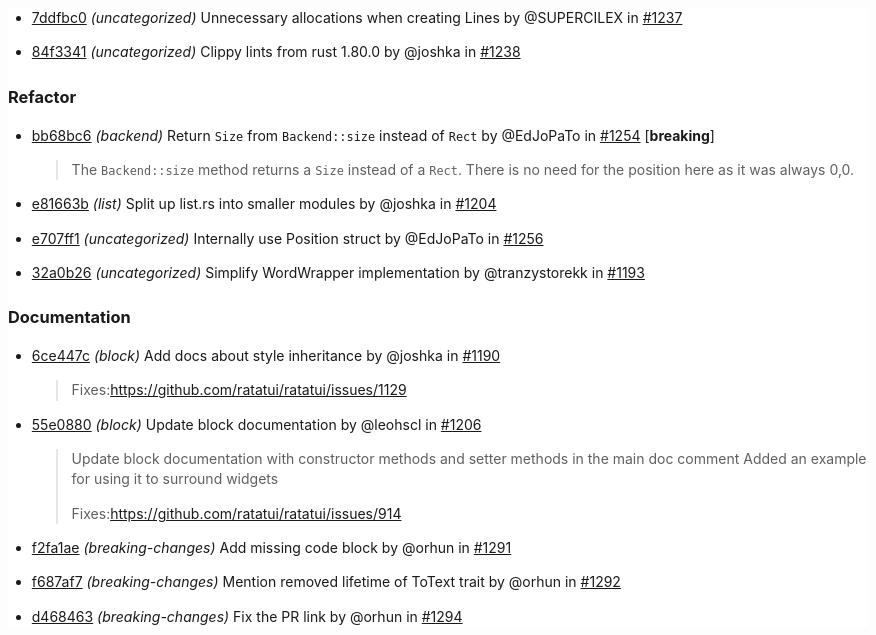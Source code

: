 - [7ddfbc0](https://github.com/ratatui/ratatui/commit/7ddfbc0010400f39756a66a666702176e508c5ea) _(uncategorized)_ Unnecessary allocations when creating Lines by @SUPERCILEX in [#1237](https://github.com/ratatui/ratatui/pull/1237)

- [84f3341](https://github.com/ratatui/ratatui/commit/84f334163be2945ca8f5da9e0b244b6413a4d329) _(uncategorized)_ Clippy lints from rust 1.80.0 by @joshka in [#1238](https://github.com/ratatui/ratatui/pull/1238)

### Refactor

- [bb68bc6](https://github.com/ratatui/ratatui/commit/bb68bc6968219dacea8f3c272bb99d142d2f3253) _(backend)_ Return `Size` from `Backend::size` instead of `Rect` by @EdJoPaTo in [#1254](https://github.com/ratatui/ratatui/pull/1254) [**breaking**]

  > The `Backend::size` method returns a `Size` instead of a `Rect`.
  > There is no need for the position here as it was always 0,0.

- [e81663b](https://github.com/ratatui/ratatui/commit/e81663bec07f46433db7b6eb0154ca48e9389bdb) _(list)_ Split up list.rs into smaller modules by @joshka in [#1204](https://github.com/ratatui/ratatui/pull/1204)

- [e707ff1](https://github.com/ratatui/ratatui/commit/e707ff11d15b5ee10ef2cffc934bb132ee8a1ead) _(uncategorized)_ Internally use Position struct by @EdJoPaTo in [#1256](https://github.com/ratatui/ratatui/pull/1256)

- [32a0b26](https://github.com/ratatui/ratatui/commit/32a0b265253cb83cbf1d51784abf150fed7ef82f) _(uncategorized)_ Simplify WordWrapper implementation by @tranzystorekk in [#1193](https://github.com/ratatui/ratatui/pull/1193)

### Documentation

- [6ce447c](https://github.com/ratatui/ratatui/commit/6ce447c4f344ae7bec11d7f98cdc49ccac800df8) _(block)_ Add docs about style inheritance by @joshka in [#1190](https://github.com/ratatui/ratatui/pull/1190)
  >
  > Fixes:<https://github.com/ratatui/ratatui/issues/1129>

- [55e0880](https://github.com/ratatui/ratatui/commit/55e0880d2fef35b328901b4194d39101fe26a9e9) _(block)_ Update block documentation by @leohscl in [#1206](https://github.com/ratatui/ratatui/pull/1206)

  > Update block documentation with constructor methods and setter methods
  > in the main doc comment Added an example for using it to surround
  > widgets
  >
  > Fixes:<https://github.com/ratatui/ratatui/issues/914>

- [f2fa1ae](https://github.com/ratatui/ratatui/commit/f2fa1ae9aa6f456615c519dcb17d7d3b8177bfb8) _(breaking-changes)_ Add missing code block by @orhun in [#1291](https://github.com/ratatui/ratatui/pull/1291)

- [f687af7](https://github.com/ratatui/ratatui/commit/f687af7c0d1dfc87302d2cf3b9ef7c7d58edb2d3) _(breaking-changes)_ Mention removed lifetime of ToText trait by @orhun in [#1292](https://github.com/ratatui/ratatui/pull/1292)

- [d468463](https://github.com/ratatui/ratatui/commit/d468463fc6aff426131f3ff61dc63291b90b37d1) _(breaking-changes)_ Fix the PR link by @orhun in [#1294](https://github.com/ratatui/ratatui/pull/1294)
